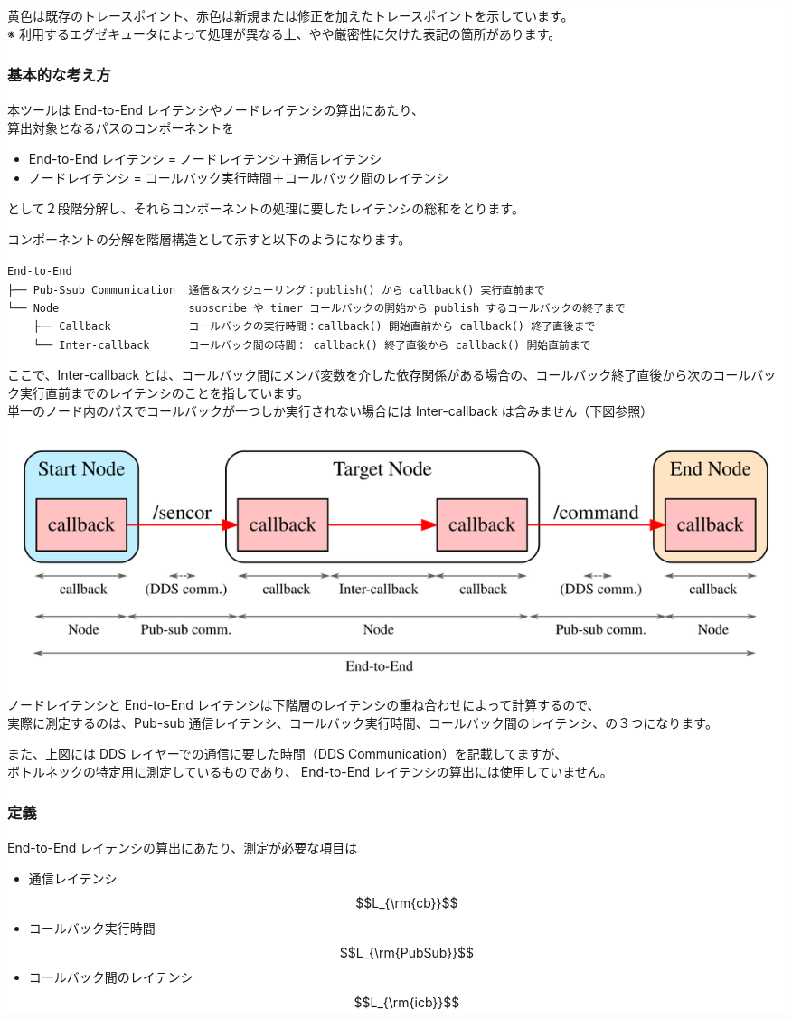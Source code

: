 黄色は既存のトレースポイント、赤色は新規または修正を加えたトレースポイントを示しています。  
※ 利用するエグゼキュータによって処理が異なる上、やや厳密性に欠けた表記の箇所があります。

### 基本的な考え方
本ツールは End-to-End レイテンシやノードレイテンシの算出にあたり、  
算出対象となるパスのコンポーネントを

- End-to-End レイテンシ = ノードレイテンシ＋通信レイテンシ
- ノードレイテンシ = コールバック実行時間＋コールバック間のレイテンシ

として２段階分解し、それらコンポーネントの処理に要したレイテンシの総和をとります。

コンポーネントの分解を階層構造として示すと以下のようになります。

```
End-to-End
├── Pub-Ssub Communication	通信＆スケジューリング：publish() から callback() 実行直前まで
└── Node                    subscribe や timer コールバックの開始から publish するコールバックの終了まで
    ├── Callback            コールバックの実行時間：callback() 開始直前から callback() 終了直後まで
    └── Inter-callback      コールバック間の時間： callback() 終了直後から callback() 開始直前まで
```

ここで、Inter-callback とは、コールバック間にメンバ変数を介した依存関係がある場合の、コールバック終了直後から次のコールバック実行直前までのレイテンシのことを指しています。  
単一のノード内のパスでコールバックが一つしか実行されない場合には Inter-callback は含みません（下図参照）

[![path](../imgs/path.png)](../imgs/path.png)


ノードレイテンシと End-to-End レイテンシは下階層のレイテンシの重ね合わせによって計算するので、  
実際に測定するのは、Pub-sub 通信レイテンシ、コールバック実行時間、コールバック間のレイテンシ、の３つになります。  

また、上図には DDS レイヤーでの通信に要した時間（DDS Communication）を記載してますが、  
ボトルネックの特定用に測定しているものであり、 End-to-End レイテンシの算出には使用していません。

### 定義

End-to-End レイテンシの算出にあたり、測定が必要な項目は 

- 通信レイテンシ $$L_{\rm{cb}}$$
- コールバック実行時間  $$L_{\rm{PubSub}}$$
- コールバック間のレイテンシ $$L_{\rm{icb}}$$
